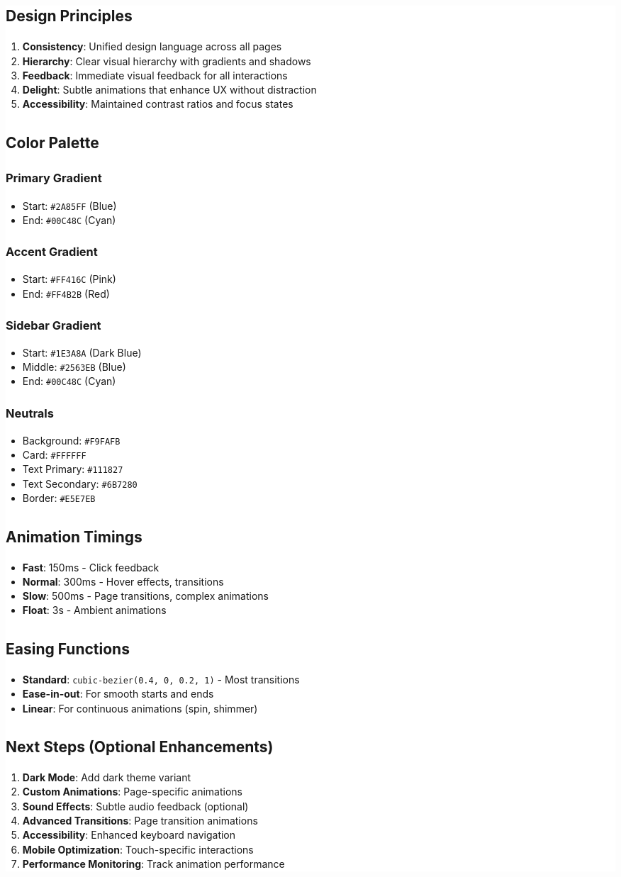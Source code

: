 ## Design Principles

1. **Consistency**: Unified design language across all pages
2. **Hierarchy**: Clear visual hierarchy with gradients and shadows
3. **Feedback**: Immediate visual feedback for all interactions
4. **Delight**: Subtle animations that enhance UX without distraction
5. **Accessibility**: Maintained contrast ratios and focus states

## Color Palette

### Primary Gradient
- Start: `#2A85FF` (Blue)
- End: `#00C48C` (Cyan)

### Accent Gradient
- Start: `#FF416C` (Pink)
- End: `#FF4B2B` (Red)

### Sidebar Gradient
- Start: `#1E3A8A` (Dark Blue)
- Middle: `#2563EB` (Blue)
- End: `#00C48C` (Cyan)

### Neutrals
- Background: `#F9FAFB`
- Card: `#FFFFFF`
- Text Primary: `#111827`
- Text Secondary: `#6B7280`
- Border: `#E5E7EB`

## Animation Timings

- **Fast**: 150ms - Click feedback
- **Normal**: 300ms - Hover effects, transitions
- **Slow**: 500ms - Page transitions, complex animations
- **Float**: 3s - Ambient animations

## Easing Functions

- **Standard**: `cubic-bezier(0.4, 0, 0.2, 1)` - Most transitions
- **Ease-in-out**: For smooth starts and ends
- **Linear**: For continuous animations (spin, shimmer)

## Next Steps (Optional Enhancements)

1. **Dark Mode**: Add dark theme variant
2. **Custom Animations**: Page-specific animations
3. **Sound Effects**: Subtle audio feedback (optional)
4. **Advanced Transitions**: Page transition animations
5. **Accessibility**: Enhanced keyboard navigation
6. **Mobile Optimization**: Touch-specific interactions
7. **Performance Monitoring**: Track animation performance
